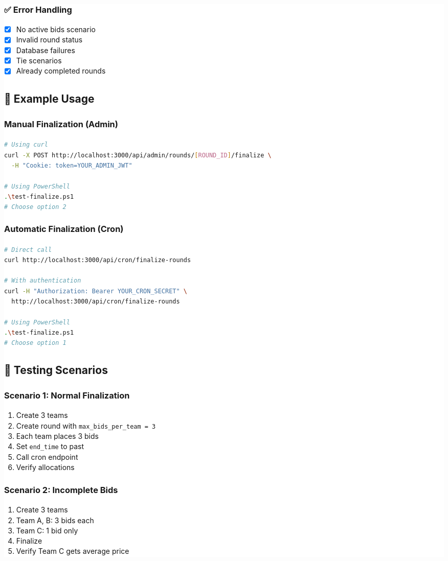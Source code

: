 ### ✅ Error Handling
- [x] No active bids scenario
- [x] Invalid round status
- [x] Database failures
- [x] Tie scenarios
- [x] Already completed rounds

## 📝 Example Usage

### Manual Finalization (Admin)

```bash
# Using curl
curl -X POST http://localhost:3000/api/admin/rounds/[ROUND_ID]/finalize \
  -H "Cookie: token=YOUR_ADMIN_JWT"

# Using PowerShell
.\test-finalize.ps1
# Choose option 2
```

### Automatic Finalization (Cron)

```bash
# Direct call
curl http://localhost:3000/api/cron/finalize-rounds

# With authentication
curl -H "Authorization: Bearer YOUR_CRON_SECRET" \
  http://localhost:3000/api/cron/finalize-rounds

# Using PowerShell
.\test-finalize.ps1
# Choose option 1
```

## 🧪 Testing Scenarios

### Scenario 1: Normal Finalization
1. Create 3 teams
2. Create round with `max_bids_per_team = 3`
3. Each team places 3 bids
4. Set `end_time` to past
5. Call cron endpoint
6. Verify allocations

### Scenario 2: Incomplete Bids
1. Create 3 teams
2. Team A, B: 3 bids each
3. Team C: 1 bid only
4. Finalize
5. Verify Team C gets average price
